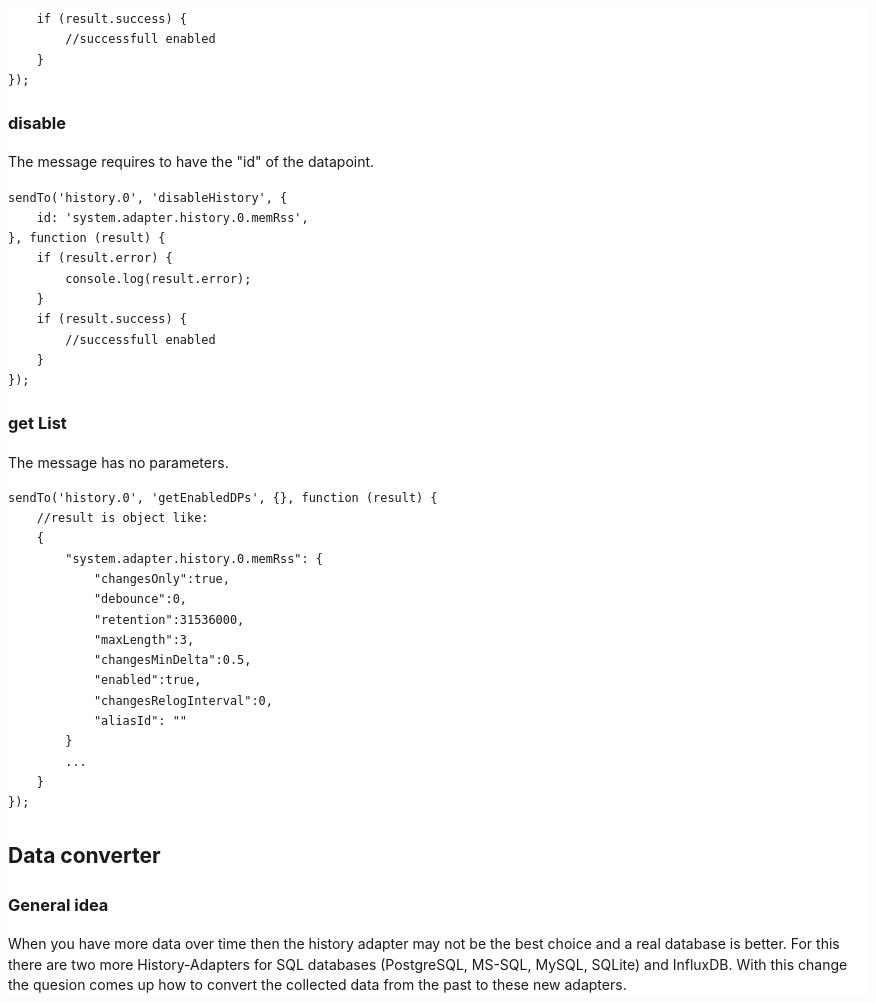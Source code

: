 ```
    if (result.success) {
        //successfull enabled
    }
});
```

### disable
The message requires to have the "id" of the datapoint.

```
sendTo('history.0', 'disableHistory', {
    id: 'system.adapter.history.0.memRss',
}, function (result) {
    if (result.error) {
        console.log(result.error);
    }
    if (result.success) {
        //successfull enabled
    }
});
```

### get List
The message has no parameters.

```
sendTo('history.0', 'getEnabledDPs', {}, function (result) {
    //result is object like:
    {
        "system.adapter.history.0.memRss": {
            "changesOnly":true,
            "debounce":0,
            "retention":31536000,
            "maxLength":3,
            "changesMinDelta":0.5,
            "enabled":true,
            "changesRelogInterval":0,
            "aliasId": ""
        }
        ...
    }
});
```

## Data converter
### General idea
When you have more data over time then the history adapter may not be the best choice and a real database is better. For this there are two more History-Adapters for SQL databases (PostgreSQL, MS-SQL, MySQL, SQLite) and InfluxDB.
With this change the quesion comes up how to convert the collected data from the past to these new adapters.
